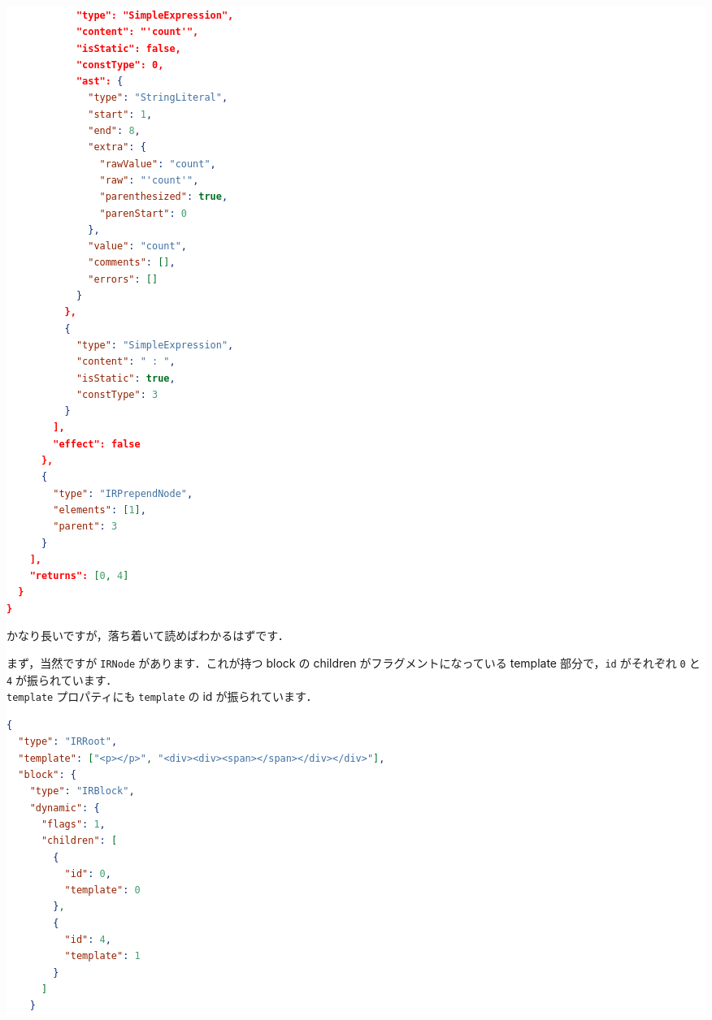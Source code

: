 ```json
            "type": "SimpleExpression",
            "content": "'count'",
            "isStatic": false,
            "constType": 0,
            "ast": {
              "type": "StringLiteral",
              "start": 1,
              "end": 8,
              "extra": {
                "rawValue": "count",
                "raw": "'count'",
                "parenthesized": true,
                "parenStart": 0
              },
              "value": "count",
              "comments": [],
              "errors": []
            }
          },
          {
            "type": "SimpleExpression",
            "content": " : ",
            "isStatic": true,
            "constType": 3
          }
        ],
        "effect": false
      },
      {
        "type": "IRPrependNode",
        "elements": [1],
        "parent": 3
      }
    ],
    "returns": [0, 4]
  }
}
```

かなり長いですが，落ち着いて読めばわかるはずです．

まず，当然ですが `IRNode` があります．これが持つ block の children がフラグメントになっている template 部分で，`id` がそれぞれ `0` と `4` が振られています．\
`template` プロパティにも `template` の id が振られています．

```json
{
  "type": "IRRoot",
  "template": ["<p></p>", "<div><div><span></span></div></div>"],
  "block": {
    "type": "IRBlock",
    "dynamic": {
      "flags": 1,
      "children": [
        {
          "id": 0,
          "template": 0
        },
        {
          "id": 4,
          "template": 1
        }
      ]
    }
```
